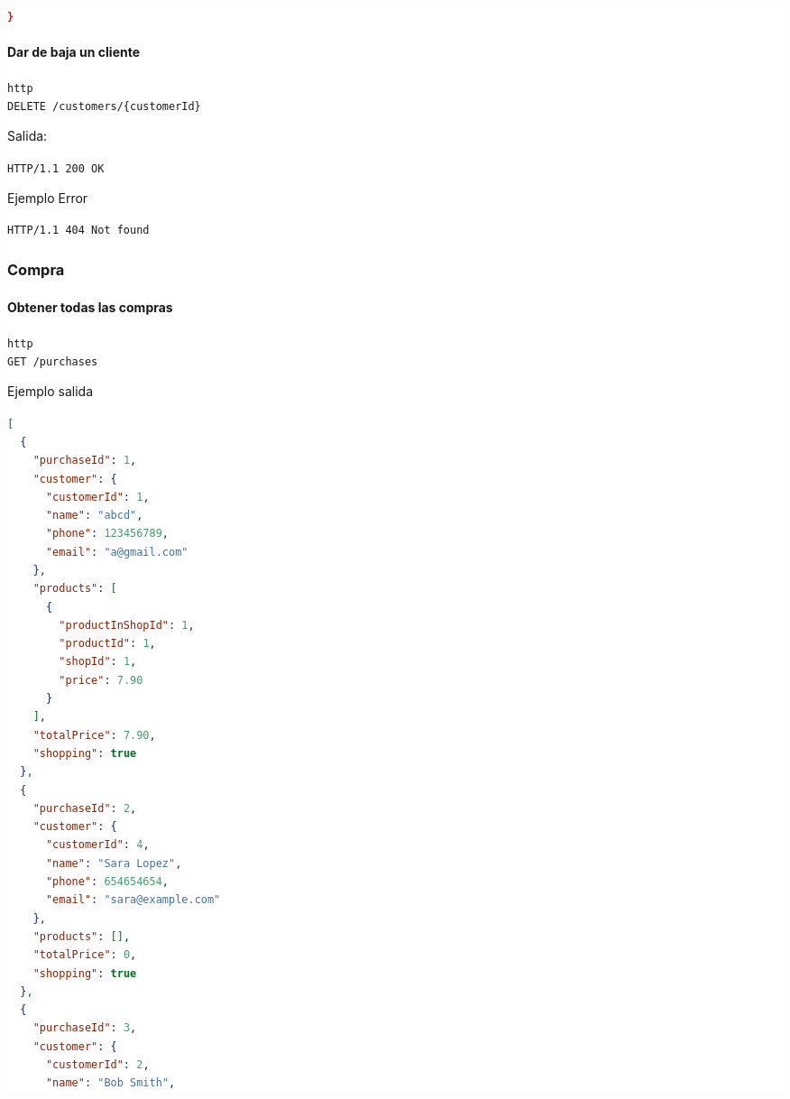 ```json
}
```
#### Dar de baja un cliente
```
http
DELETE /customers/{customerId}
```

Salida:
```
HTTP/1.1 200 OK
```

Ejemplo  Error

```
HTTP/1.1 404 Not found
```

### **Compra** ###
#### Obtener todas las compras

```
http
GET /purchases
```
Ejemplo salida
```json
[
  {
    "purchaseId": 1,
    "customer": {
      "customerId": 1,
      "name": "abcd",
      "phone": 123456789,
      "email": "a@gmail.com"
    },
    "products": [
      {
        "productInShopId": 1,
        "productId": 1,
        "shopId": 1,
        "price": 7.90
      }
    ],
    "totalPrice": 7.90,
    "shopping": true
  },
  {
    "purchaseId": 2,
    "customer": {
      "customerId": 4,
      "name": "Sara Lopez",
      "phone": 654654654,
      "email": "sara@example.com"
    },
    "products": [],
    "totalPrice": 0,
    "shopping": true
  },
  {
    "purchaseId": 3,
    "customer": {
      "customerId": 2,
      "name": "Bob Smith",
```